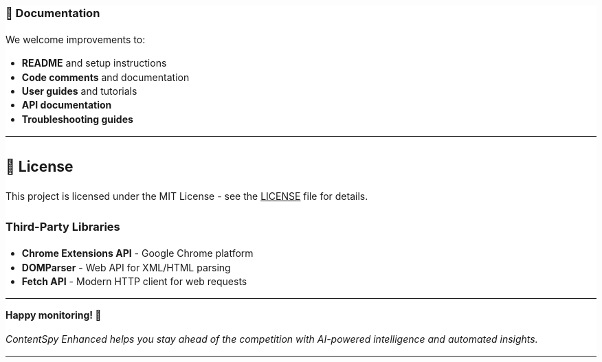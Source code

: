### 📝 Documentation

We welcome improvements to:
- **README** and setup instructions
- **Code comments** and documentation
- **User guides** and tutorials
- **API documentation**
- **Troubleshooting guides**

---

## 📄 License

This project is licensed under the MIT License - see the [LICENSE](LICENSE) file for details.

### Third-Party Libraries

- **Chrome Extensions API** - Google Chrome platform
- **DOMParser** - Web API for XML/HTML parsing
- **Fetch API** - Modern HTTP client for web requests

---

**Happy monitoring! 🚀**

*ContentSpy Enhanced helps you stay ahead of the competition with AI-powered intelligence and automated insights.*

---
